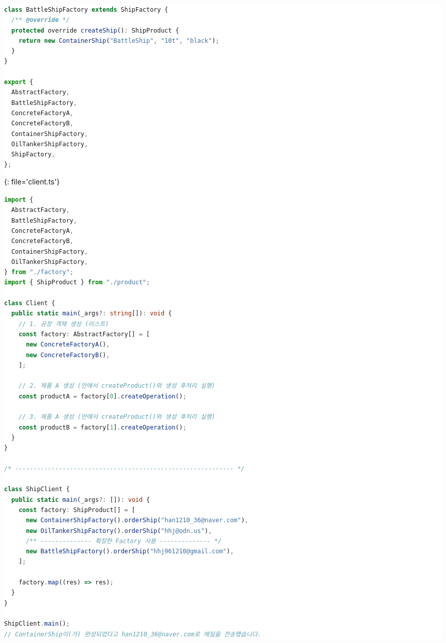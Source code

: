 ```ts
class BattleShipFactory extends ShipFactory {
  /** @override */
  protected override createShip(): ShipProduct {
    return new ContainerShip("BattleShip", "10t", "black");
  }
}

export {
  AbstractFactory,
  BattleShipFactory,
  ConcreteFactoryA,
  ConcreteFactoryB,
  ContainerShipFactory,
  OilTankerShipFactory,
  ShipFactory,
};
```

{: file='client.ts'}

```ts
import {
  AbstractFactory,
  BattleShipFactory,
  ConcreteFactoryA,
  ConcreteFactoryB,
  ContainerShipFactory,
  OilTankerShipFactory,
} from "./factory";
import { ShipProduct } from "./product";

class Client {
  public static main(_args?: string[]): void {
    // 1. 공장 객체 생성 (리스트)
    const factory: AbstractFactory[] = [
      new ConcreteFactoryA(),
      new ConcreteFactoryB(),
    ];

    // 2. 제품 A 생성 (안에서 createProduct()와 생성 후처리 실행)
    const productA = factory[0].createOperation();

    // 3. 제품 A 생성 (안에서 createProduct()와 생성 후처리 실행)
    const productB = factory[1].createOperation();
  }
}

/* ------------------------------------------------------------ */

class ShipClient {
  public static main(_args?: []): void {
    const factory: ShipProduct[] = [
      new ContainerShipFactory().orderShip("han1210_36@naver.com"),
      new OilTankerShipFactory().orderShip("hhj@odn.us"),
      /** -------------- 확장한 Factory 사용 -------------- */
      new BattleShipFactory().orderShip("hhj961210@gmail.com"),
    ];

    factory.map((res) => res);
  }
}

ShipClient.main();
// ContainerShip이(가) 완성되었다고 han1210_36@naver.com로 메일을 전송했습니다.
```